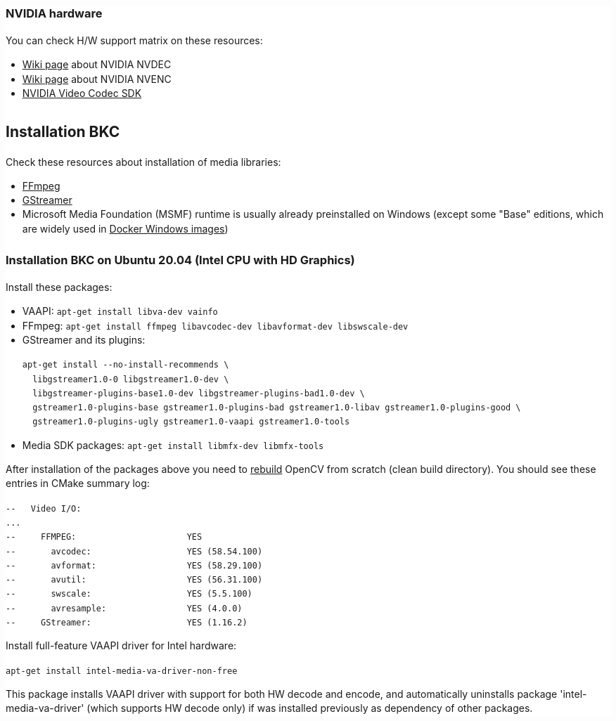 
### NVIDIA hardware

You can check H/W support matrix on these resources:
- [Wiki page](https://en.wikipedia.org/wiki/Nvidia_NVDEC) about NVIDIA NVDEC
- [Wiki page](https://en.wikipedia.org/wiki/Nvidia_NVENC) about NVIDIA NVENC
- [NVIDIA Video Codec SDK](https://developer.nvidia.com/nvidia-video-codec-sdk)



## Installation BKC

Check these resources about installation of media libraries:
- [FFmpeg](https://ffmpeg.org/download.html)
- [GStreamer](https://gstreamer.freedesktop.org/documentation/installing/index.html?gi-language=c)
- Microsoft Media Foundation (MSMF) runtime is usually already preinstalled on Windows (except some "Base" editions, which are widely used in [Docker Windows images](https://hub.docker.com/_/microsoft-windows-base-os-images))


### Installation BKC on Ubuntu 20.04 (Intel CPU with HD Graphics)

Install these packages:

- VAAPI: `apt-get install libva-dev vainfo`
- FFmpeg: `apt-get install ffmpeg libavcodec-dev libavformat-dev libswscale-dev`
- GStreamer and its plugins:
    ```
    apt-get install --no-install-recommends \
      libgstreamer1.0-0 libgstreamer1.0-dev \
      libgstreamer-plugins-base1.0-dev libgstreamer-plugins-bad1.0-dev \
      gstreamer1.0-plugins-base gstreamer1.0-plugins-bad gstreamer1.0-libav gstreamer1.0-plugins-good \
      gstreamer1.0-plugins-ugly gstreamer1.0-vaapi gstreamer1.0-tools
    ```
- Media SDK packages: `apt-get install libmfx-dev libmfx-tools`

After installation of the packages above you need to [rebuild](https://docs.opencv.org/master/df/d65/tutorial_table_of_content_introduction.html) OpenCV from scratch (clean build directory).
You should see these entries in CMake summary log:

```
--   Video I/O:
...
--     FFMPEG:                      YES
--       avcodec:                   YES (58.54.100)
--       avformat:                  YES (58.29.100)
--       avutil:                    YES (56.31.100)
--       swscale:                   YES (5.5.100)
--       avresample:                YES (4.0.0)
--     GStreamer:                   YES (1.16.2)
```

Install full-feature VAAPI driver for Intel hardware:
```
apt-get install intel-media-va-driver-non-free
```
This package installs VAAPI driver with support for both HW decode and encode, and automatically uninstalls package 'intel-media-va-driver' (which supports HW decode only) if was installed previously as dependency of other packages.
